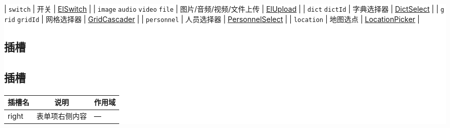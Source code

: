 | `switch`                       | 开关                    | [ElSwitch](https://element-plus.org/zh-CN/component/switch.html#attributes)                                                                                                                    |
| `image` `audio` `video` `file` | 图片/音频/视频/文件上传 | [ElUpload](https://element-plus.org/zh-CN/component/upload.html#%E5%B1%9E%E6%80%A7)                                                                                                            |
| `dict` `dictId`                | 字典选择器              | [DictSelect](/Liv-UI/dict-select)                                                                                                                                                              |
| `grid` `gridId`                | 网格选择器              | [GridCascader](/Liv-UI/grid-cascader)                                                                                                                                                          |
| `personnel`                    | 人员选择器              | [PersonnelSelect](/Liv-UI/personnel-select)                                                                                                                                                    |
| `location`                     | 地图选点                | [LocationPicker](/Liv-UI/location-picker)                                                                                                                                                      |

## 插槽

## 插槽

| 插槽名 | 说明           | 作用域 |
| ------ | -------------- | ------ |
| right  | 表单项右侧内容 | —      |
